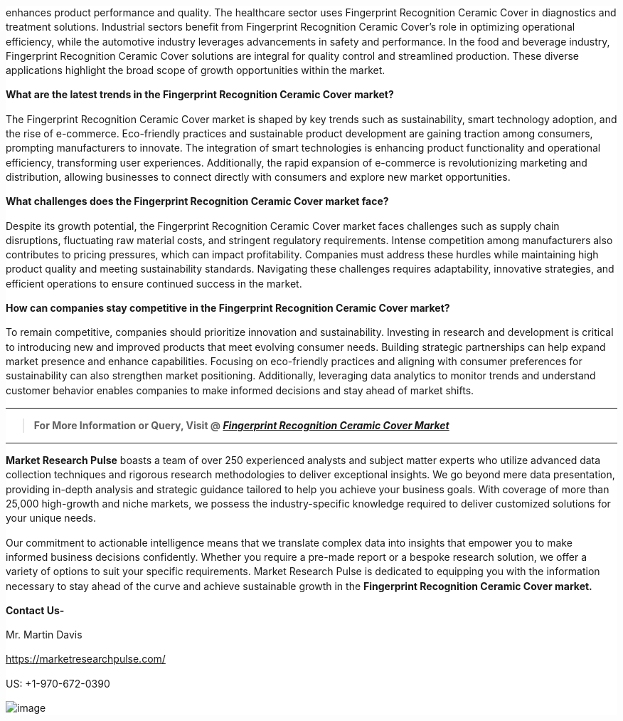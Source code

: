 enhances product performance and quality. The healthcare sector uses Fingerprint Recognition Ceramic Cover in diagnostics and treatment solutions. Industrial sectors benefit from Fingerprint Recognition Ceramic Cover&rsquo;s role in optimizing operational efficiency, while the automotive industry leverages advancements in safety and performance. In the food and beverage industry, Fingerprint Recognition Ceramic Cover solutions are integral for quality control and streamlined production. These diverse applications highlight the broad scope of growth opportunities within the market.</p><p><strong>What are the latest trends in the Fingerprint Recognition Ceramic Cover market?</strong></p><p>The Fingerprint Recognition Ceramic Cover market is shaped by key trends such as sustainability, smart technology adoption, and the rise of e-commerce. Eco-friendly practices and sustainable product development are gaining traction among consumers, prompting manufacturers to innovate. The integration of smart technologies is enhancing product functionality and operational efficiency, transforming user experiences. Additionally, the rapid expansion of e-commerce is revolutionizing marketing and distribution, allowing businesses to connect directly with consumers and explore new market opportunities.</p><p><strong>What challenges does the Fingerprint Recognition Ceramic Cover market face?</strong></p><p>Despite its growth potential, the Fingerprint Recognition Ceramic Cover market faces challenges such as supply chain disruptions, fluctuating raw material costs, and stringent regulatory requirements. Intense competition among manufacturers also contributes to pricing pressures, which can impact profitability. Companies must address these hurdles while maintaining high product quality and meeting sustainability standards. Navigating these challenges requires adaptability, innovative strategies, and efficient operations to ensure continued success in the market.</p><p><strong>How can companies stay competitive in the Fingerprint Recognition Ceramic Cover market?</strong></p><p>To remain competitive, companies should prioritize innovation and sustainability. Investing in research and development is critical to introducing new and improved products that meet evolving consumer needs. Building strategic partnerships can help expand market presence and enhance capabilities. Focusing on eco-friendly practices and aligning with consumer preferences for sustainability can also strengthen market positioning. Additionally, leveraging data analytics to monitor trends and understand customer behavior enables companies to make informed decisions and stay ahead of market shifts.</p><hr /><blockquote><p><strong>For More Information or Query, Visit @&nbsp;<em><a href="https://marketresearchpulse.com/report/42884/fingerprint-recognition-ceramic-cover-market?utm_source=Linkedin&utm_medium=052">Fingerprint Recognition Ceramic Cover Market</a></em></strong></p></blockquote><hr /><p><strong>Market Research Pulse</strong> boasts a team of over 250 experienced analysts and subject matter experts who utilize advanced data collection techniques and rigorous research methodologies to deliver exceptional insights. We go beyond mere data presentation, providing in-depth analysis and strategic guidance tailored to help you achieve your business goals. With coverage of more than 25,000 high-growth and niche markets, we possess the industry-specific knowledge required to deliver customized solutions for your unique needs.</p><p>Our commitment to actionable intelligence means that we translate complex data into insights that empower you to make informed business decisions confidently. Whether you require a pre-made report or a bespoke research solution, we offer a variety of options to suit your specific requirements. Market Research Pulse is dedicated to equipping you with the information necessary to stay ahead of the curve and achieve sustainable growth in the <strong>Fingerprint Recognition Ceramic Cover market.</strong></p><p><strong>Contact Us-</strong></p><p>Mr. Martin Davis</p><p>https://marketresearchpulse.com/</p><p>US: +1-970-672-0390</p>
![image](https://github.com/user-attachments/assets/539a0632-2046-4365-9b3e-3174ab37a3ba)
